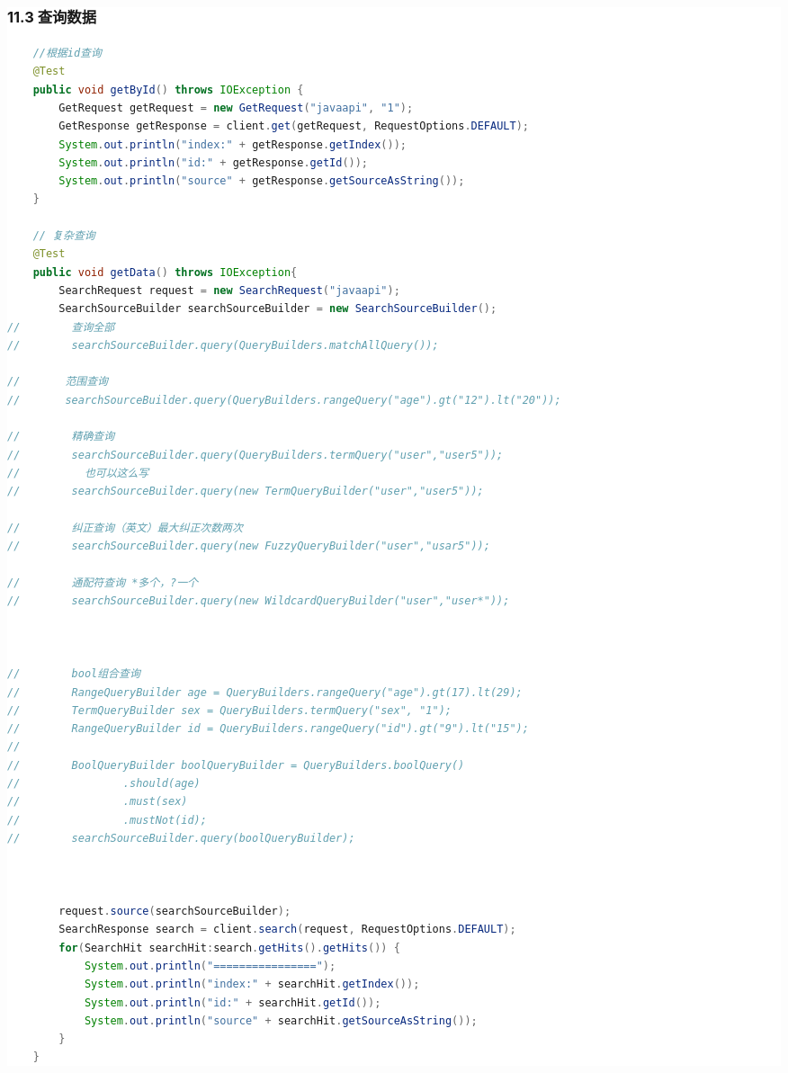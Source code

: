 ### 11.3 查询数据

```java
	//根据id查询
    @Test
    public void getById() throws IOException {
        GetRequest getRequest = new GetRequest("javaapi", "1");
        GetResponse getResponse = client.get(getRequest, RequestOptions.DEFAULT);
        System.out.println("index:" + getResponse.getIndex());
        System.out.println("id:" + getResponse.getId());
        System.out.println("source" + getResponse.getSourceAsString());
    }

	// 复杂查询
    @Test
    public void getData() throws IOException{
        SearchRequest request = new SearchRequest("javaapi");
        SearchSourceBuilder searchSourceBuilder = new SearchSourceBuilder();
//        查询全部
//        searchSourceBuilder.query(QueryBuilders.matchAllQuery());

//       范围查询
//       searchSourceBuilder.query(QueryBuilders.rangeQuery("age").gt("12").lt("20"));

//        精确查询
//        searchSourceBuilder.query(QueryBuilders.termQuery("user","user5"));
//          也可以这么写
//        searchSourceBuilder.query(new TermQueryBuilder("user","user5"));

//        纠正查询（英文）最大纠正次数两次
//        searchSourceBuilder.query(new FuzzyQueryBuilder("user","usar5"));

//        通配符查询 *多个，?一个
//        searchSourceBuilder.query(new WildcardQueryBuilder("user","user*"));



//        bool组合查询
//        RangeQueryBuilder age = QueryBuilders.rangeQuery("age").gt(17).lt(29);
//        TermQueryBuilder sex = QueryBuilders.termQuery("sex", "1");
//        RangeQueryBuilder id = QueryBuilders.rangeQuery("id").gt("9").lt("15");
//
//        BoolQueryBuilder boolQueryBuilder = QueryBuilders.boolQuery()
//                .should(age)
//                .must(sex)
//                .mustNot(id);
//        searchSourceBuilder.query(boolQueryBuilder);



        request.source(searchSourceBuilder);
        SearchResponse search = client.search(request, RequestOptions.DEFAULT);
        for(SearchHit searchHit:search.getHits().getHits()) {
            System.out.println("================");
            System.out.println("index:" + searchHit.getIndex());
            System.out.println("id:" + searchHit.getId());
            System.out.println("source" + searchHit.getSourceAsString());
        }
    }
```
